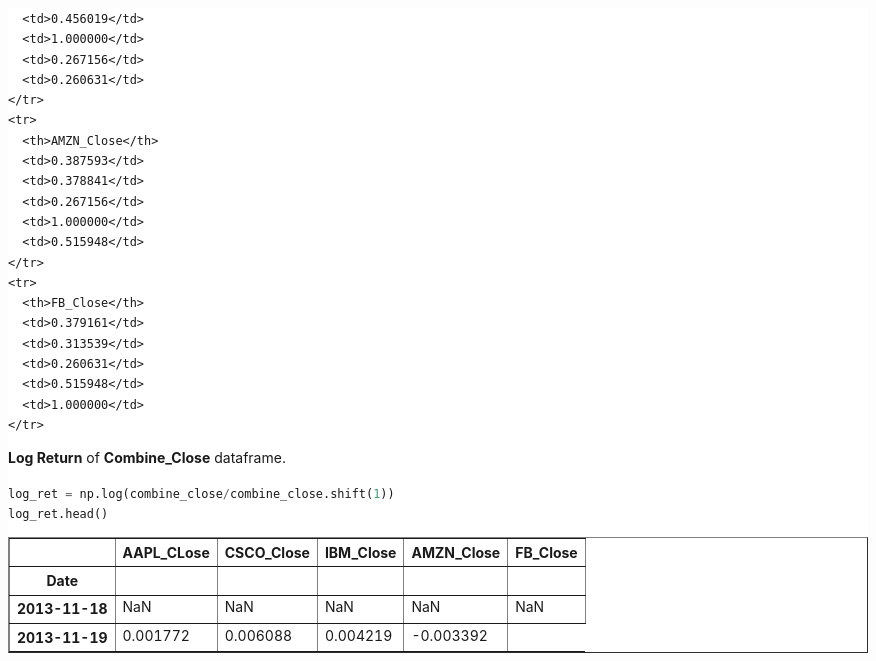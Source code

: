       <td>0.456019</td>
      <td>1.000000</td>
      <td>0.267156</td>
      <td>0.260631</td>
    </tr>
    <tr>
      <th>AMZN_Close</th>
      <td>0.387593</td>
      <td>0.378841</td>
      <td>0.267156</td>
      <td>1.000000</td>
      <td>0.515948</td>
    </tr>
    <tr>
      <th>FB_Close</th>
      <td>0.379161</td>
      <td>0.313539</td>
      <td>0.260631</td>
      <td>0.515948</td>
      <td>1.000000</td>
    </tr>
  </tbody>
</table>
</div>

**Log Return** of **Combine_Close** dataframe.

```python
log_ret = np.log(combine_close/combine_close.shift(1))
log_ret.head()
```
<table border="1" class="dataframe">
  <thead>
    <tr style="text-align: right;">
      <th></th>
      <th>AAPL_CLose</th>
      <th>CSCO_Close</th>
      <th>IBM_Close</th>
      <th>AMZN_Close</th>
      <th>FB_Close</th>
    </tr>
    <tr>
      <th>Date</th>
      <th></th>
      <th></th>
      <th></th>
      <th></th>
      <th></th>
    </tr>
  </thead>
  <tbody>
    <tr>
      <th>2013-11-18</th>
      <td>NaN</td>
      <td>NaN</td>
      <td>NaN</td>
      <td>NaN</td>
      <td>NaN</td>
    </tr>
    <tr>
      <th>2013-11-19</th>
      <td>0.001772</td>
      <td>0.006088</td>
      <td>0.004219</td>
      <td>-0.003392</td>